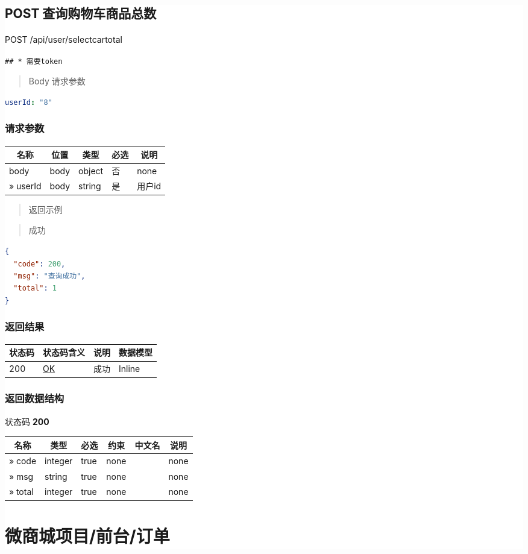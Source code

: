 ## POST 查询购物车商品总数

POST /api/user/selectcartotal

```text
## * 需要token
```

> Body 请求参数

```yaml
userId: "8"

```

### 请求参数

|名称|位置|类型|必选|说明|
|---|---|---|---|---|
|body|body|object| 否 |none|
|» userId|body|string| 是 |用户id|

> 返回示例

> 成功

```json
{
  "code": 200,
  "msg": "查询成功",
  "total": 1
}
```

### 返回结果

|状态码|状态码含义|说明|数据模型|
|---|---|---|---|
|200|[OK](https://tools.ietf.org/html/rfc7231#section-6.3.1)|成功|Inline|

### 返回数据结构

状态码 **200**

|名称|类型|必选|约束|中文名|说明|
|---|---|---|---|---|---|
|» code|integer|true|none||none|
|» msg|string|true|none||none|
|» total|integer|true|none||none|

# 微商城项目/前台/订单
